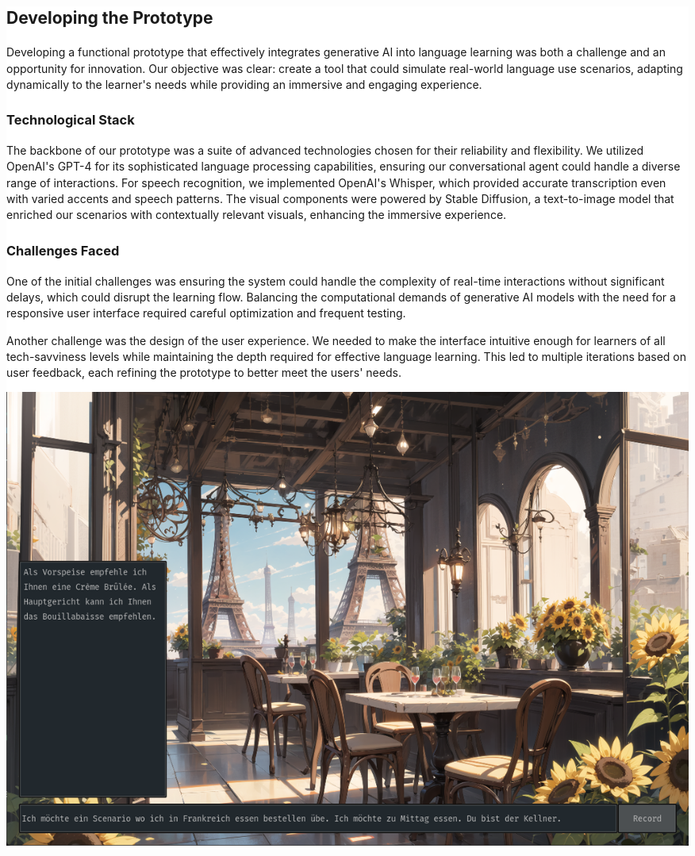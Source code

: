 ## Developing the Prototype

Developing a functional prototype that effectively integrates generative AI into language learning was both a challenge and an opportunity for innovation. Our objective was clear: create a tool that could simulate real-world language use scenarios, adapting dynamically to the learner's needs while providing an immersive and engaging experience.

### Technological Stack
The backbone of our prototype was a suite of advanced technologies chosen for their reliability and flexibility. We utilized OpenAI's GPT-4 for its sophisticated language processing capabilities, ensuring our conversational agent could handle a diverse range of interactions. For speech recognition, we implemented OpenAI's Whisper, which provided accurate transcription even with varied accents and speech patterns. The visual components were powered by Stable Diffusion, a text-to-image model that enriched our scenarios with contextually relevant visuals, enhancing the immersive experience.

### Challenges Faced
One of the initial challenges was ensuring the system could handle the complexity of real-time interactions without significant delays, which could disrupt the learning flow. Balancing the computational demands of generative AI models with the need for a responsive user interface required careful optimization and frequent testing.

Another challenge was the design of the user experience. We needed to make the interface intuitive enough for learners of all tech-savviness levels while maintaining the depth required for effective language learning. This led to multiple iterations based on user feedback, each refining the prototype to better meet the users' needs.

<img class="thumbnailshadow" src="img/first_iteration.png" alt="A snapshot of the interface of the first iteration prototype for STELLA.">
